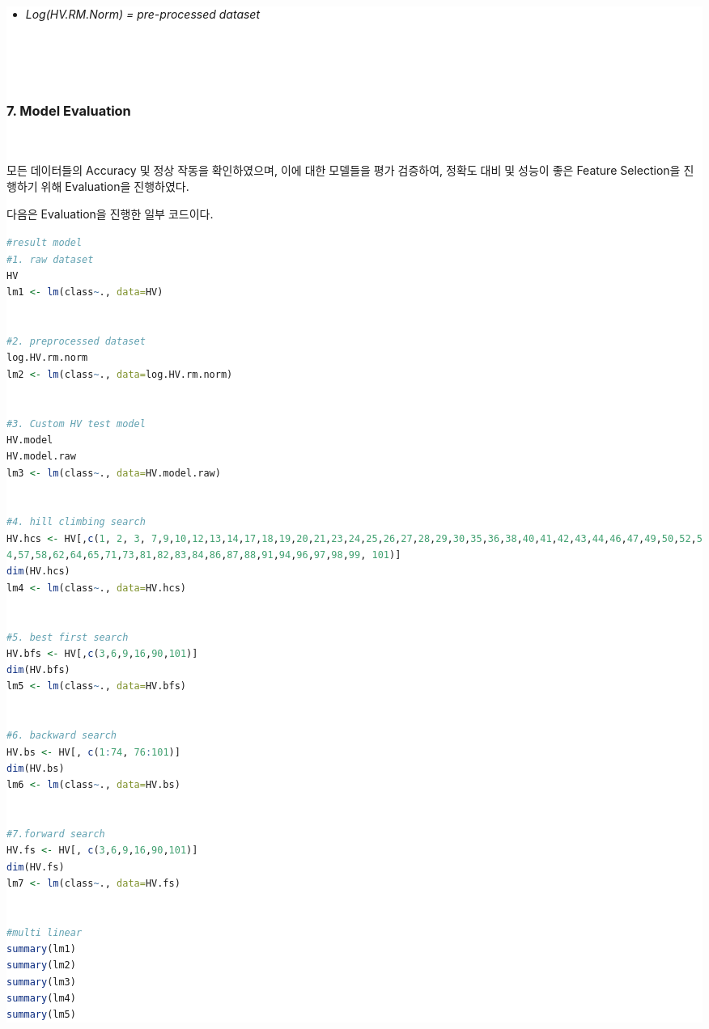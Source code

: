 * *Log(HV.RM.Norm) = pre-processed dataset*

<br>

<br>

<br>



### **7.** Model Evaluation

<br>

모든 데이터들의 Accuracy 및 정상 작동을 확인하였으며, 이에 대한 모델들을 평가 검증하여, 정확도 대비 및 성능이 좋은 Feature Selection을 진행하기 위해 Evaluation을 진행하였다. 

다음은 Evaluation을 진행한 일부 코드이다. 

```R
#result model
#1. raw dataset
HV
lm1 <- lm(class~., data=HV)


#2. preprocessed dataset
log.HV.rm.norm
lm2 <- lm(class~., data=log.HV.rm.norm)


#3. Custom HV test model 
HV.model
HV.model.raw
lm3 <- lm(class~., data=HV.model.raw)


#4. hill climbing search
HV.hcs <- HV[,c(1, 2, 3, 7,9,10,12,13,14,17,18,19,20,21,23,24,25,26,27,28,29,30,35,36,38,40,41,42,43,44,46,47,49,50,52,54,57,58,62,64,65,71,73,81,82,83,84,86,87,88,91,94,96,97,98,99, 101)]
dim(HV.hcs)
lm4 <- lm(class~., data=HV.hcs)


#5. best first search
HV.bfs <- HV[,c(3,6,9,16,90,101)]
dim(HV.bfs)
lm5 <- lm(class~., data=HV.bfs)


#6. backward search
HV.bs <- HV[, c(1:74, 76:101)]
dim(HV.bs)
lm6 <- lm(class~., data=HV.bs)


#7.forward search
HV.fs <- HV[, c(3,6,9,16,90,101)]
dim(HV.fs)
lm7 <- lm(class~., data=HV.fs)


#multi linear
summary(lm1)
summary(lm2)
summary(lm3)
summary(lm4)
summary(lm5)
```